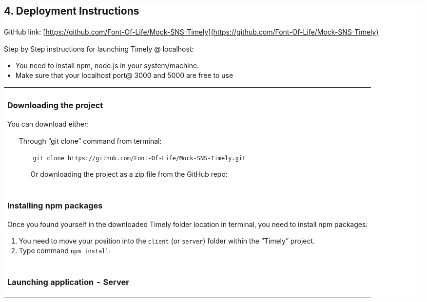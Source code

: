 

## 4. Deployment Instructions 

GitHub link: [https://github.com/Font-Of-Life/Mock-SNS-Timely](https://github.com/Font-Of-Life/Mock-SNS-Timely)

Step by Step instructions for launching Timely @ localhost:

*   You need to install npm, node.js in your system/machine.
*   Make sure that your localhost port@ 3000 and 5000 are free to use

<table>
  <tr>
   <td>

<h3>Downloading the project</h3>

You can download either:
<ol>

Through “git clone” command from terminal:
<p>

        git clone https://github.com/Font-Of-Life/Mock-SNS-Timely.git
<ol>

Or downloading the project as a zip file from the GitHub repo:

<p>


</li>
</ol>
</li>
</ol>
   </td>
  </tr>
  <tr>
   <td>
<h3>Installing npm packages</h3>

Once you found yourself in the downloaded Timely folder location in terminal, you need to install npm packages:
<ol>

<li>You need to move your position into the <code>client</code> (or <code>server</code>) folder within the “Timely” project.

<li>Type command <code>npm install</code>:

<p>



<p>


</li>
</ol>
   </td>
  </tr>
  <tr>
   <td>
<h3>Launching application - Server</h3>
